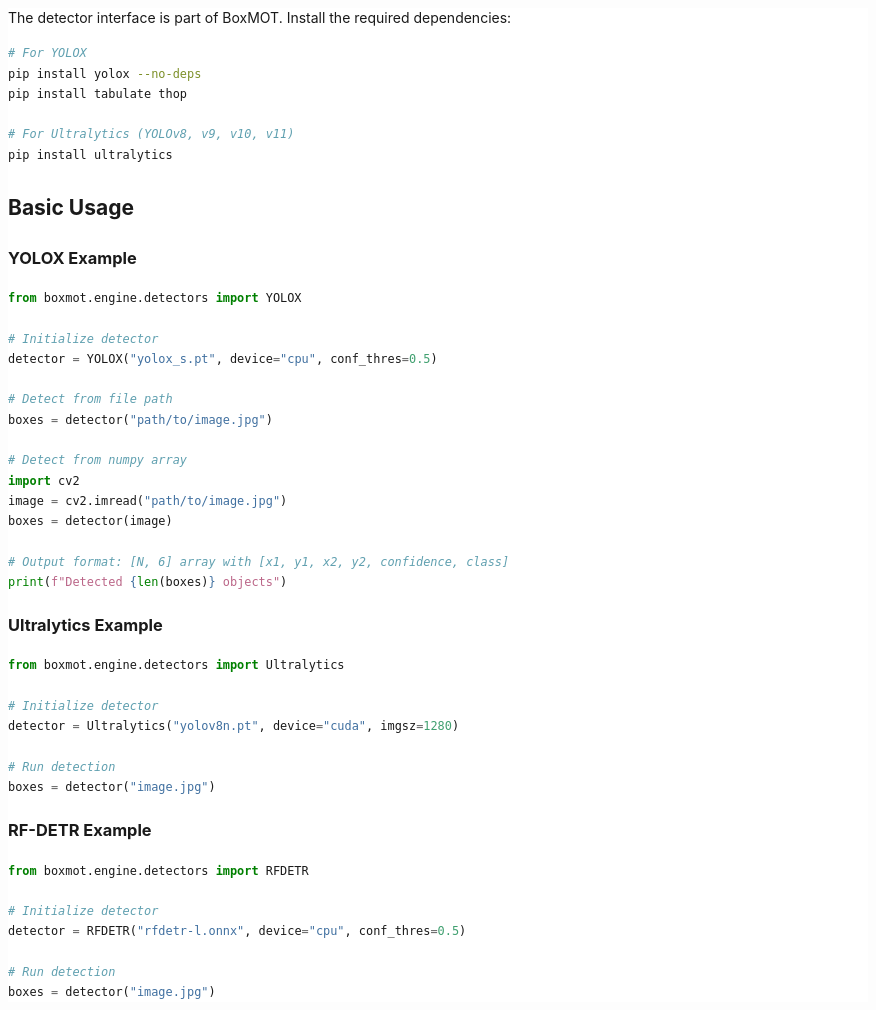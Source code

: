 The detector interface is part of BoxMOT. Install the required dependencies:

```bash
# For YOLOX
pip install yolox --no-deps
pip install tabulate thop

# For Ultralytics (YOLOv8, v9, v10, v11)
pip install ultralytics
```

## Basic Usage

### YOLOX Example

```python
from boxmot.engine.detectors import YOLOX

# Initialize detector
detector = YOLOX("yolox_s.pt", device="cpu", conf_thres=0.5)

# Detect from file path
boxes = detector("path/to/image.jpg")

# Detect from numpy array
import cv2
image = cv2.imread("path/to/image.jpg")
boxes = detector(image)

# Output format: [N, 6] array with [x1, y1, x2, y2, confidence, class]
print(f"Detected {len(boxes)} objects")
```

### Ultralytics Example

```python
from boxmot.engine.detectors import Ultralytics

# Initialize detector
detector = Ultralytics("yolov8n.pt", device="cuda", imgsz=1280)

# Run detection
boxes = detector("image.jpg")
```

### RF-DETR Example

```python
from boxmot.engine.detectors import RFDETR

# Initialize detector
detector = RFDETR("rfdetr-l.onnx", device="cpu", conf_thres=0.5)

# Run detection
boxes = detector("image.jpg")
```
